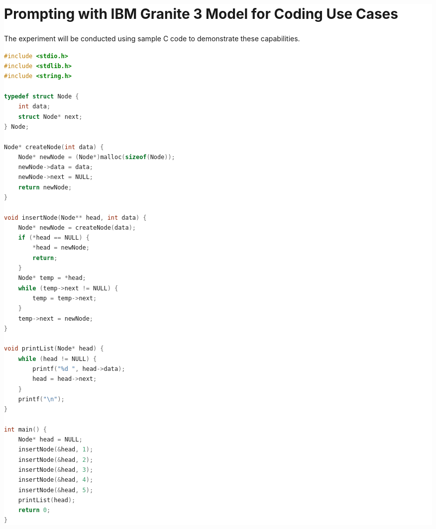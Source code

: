 # Prompting with IBM Granite 3 Model for Coding Use Cases

The experiment will be conducted using sample C code to demonstrate these capabilities.

```c
#include <stdio.h>
#include <stdlib.h>
#include <string.h>

typedef struct Node {
    int data;
    struct Node* next;
} Node;

Node* createNode(int data) {
    Node* newNode = (Node*)malloc(sizeof(Node));
    newNode->data = data;
    newNode->next = NULL;
    return newNode;
}

void insertNode(Node** head, int data) {
    Node* newNode = createNode(data);
    if (*head == NULL) {
        *head = newNode;
        return;
    }
    Node* temp = *head;
    while (temp->next != NULL) {
        temp = temp->next;
    }
    temp->next = newNode;
}

void printList(Node* head) {
    while (head != NULL) {
        printf("%d ", head->data);
        head = head->next;
    }
    printf("\n");
}

int main() {
    Node* head = NULL;
    insertNode(&head, 1);
    insertNode(&head, 2);
    insertNode(&head, 3);
    insertNode(&head, 4);
    insertNode(&head, 5);
    printList(head);
    return 0;
}
```
